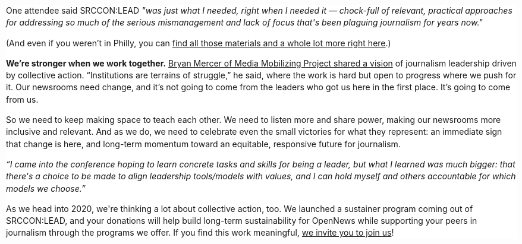 One attendee said SRCCON:LEAD _"was just what I needed, right when I needed it — chock-full of relevant, practical approaches for addressing so much of the serious mismanagement and lack of focus that's been plaguing journalism for years now."_

(And even if you weren’t in Philly, you can [find all those materials and a whole lot more right here](https://lead.srccon.org/documentation/).)

**We’re stronger when we work together.** [Bryan Mercer of Media Mobilizing Project shared a vision](https://docs.google.com/document/d/1f2SLefjr57BeD0NeXfWumcepDZ1H0bGU277N_pJl8Xg/) of journalism leadership driven by collective action. “Institutions are terrains of struggle,” he said, where the work is hard but open to progress where we push for it. Our newsrooms need change, and it’s not going to come from the leaders who got us here in the first place. It’s going to come from us.

So we need to keep making space to teach each other. We need to listen more and share power, making our newsrooms more inclusive and relevant. And as we do, we need to celebrate even the small victories for what they represent: an immediate sign that change is here, and long-term momentum toward an equitable, responsive future for journalism.

_“I came into the conference hoping to learn concrete tasks and skills for being a leader, but what I learned was much bigger: that there's a choice to be made to align leadership tools/models with values, and I can hold myself and others accountable for which models we choose.”_

<p class="trailer">As we head into 2020, we're thinking a lot about collective action, too. We launched a sustainer program coming out of SRCCON:LEAD, and your donations will help build long-term sustainability for OpenNews while supporting your peers in journalism through the programs we offer. If you find this work meaningful, <a href="/donate">we invite you to join us</a>!</p>
